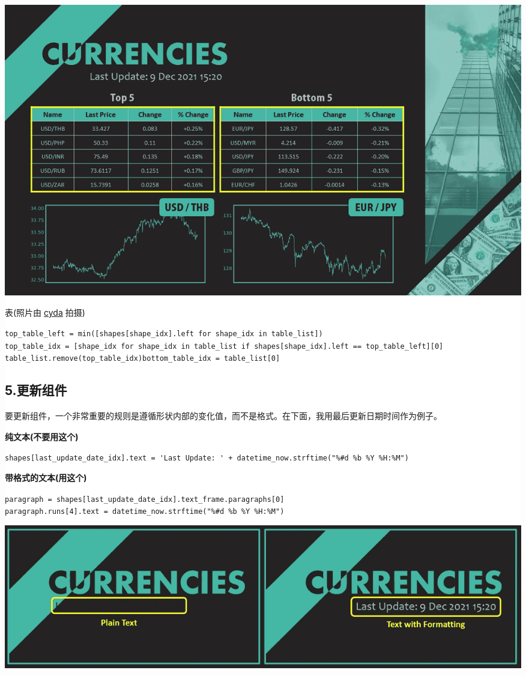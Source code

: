 ![](img/15a64ffd7b6a3e800524aeac97f4dcd4.png)

表(照片由 [cyda](https://blog.cyda.hk/) 拍摄)

```
top_table_left = min([shapes[shape_idx].left for shape_idx in table_list])
top_table_idx = [shape_idx for shape_idx in table_list if shapes[shape_idx].left == top_table_left][0]
table_list.remove(top_table_idx)bottom_table_idx = table_list[0]
```

## 5.更新组件

要更新组件，一个非常重要的规则是遵循形状内部的变化值，而不是格式。在下面，我用最后更新日期时间作为例子。

**纯文本(不要用这个)**

```
shapes[last_update_date_idx].text = 'Last Update: ' + datetime_now.strftime("%#d %b %Y %H:%M")
```

**带格式的文本(用这个)**

```
paragraph = shapes[last_update_date_idx].text_frame.paragraphs[0]
paragraph.runs[4].text = datetime_now.strftime("%#d %b %Y %H:%M")
```

![](img/2b367f278a029f220d435bdbde6b1140.png)
